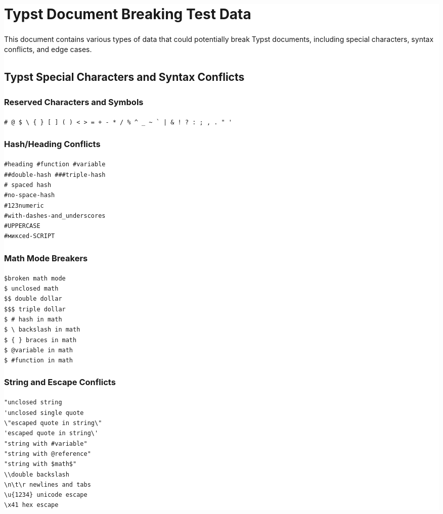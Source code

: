 # Typst Document Breaking Test Data

This document contains various types of data that could potentially break Typst documents, including special characters, syntax conflicts, and edge cases.

## Typst Special Characters and Syntax Conflicts

### Reserved Characters and Symbols
```
# @ $ \ { } [ ] ( ) < > = + - * / % ^ _ ~ ` | & ! ? : ; , . " '
```

### Hash/Heading Conflicts
```
#heading #function #variable
##double-hash ###triple-hash
# spaced hash
#no-space-hash
#123numeric
#with-dashes-and_underscores
#UPPERCASE
#миксed-SCRIPT
```

### Math Mode Breakers
```
$broken math mode
$ unclosed math
$$ double dollar
$$$ triple dollar
$ # hash in math
$ \ backslash in math
$ { } braces in math
$ @variable in math
$ #function in math
```

### String and Escape Conflicts
```
"unclosed string
'unclosed single quote
\"escaped quote in string\"
'escaped quote in string\'
"string with #variable"
"string with @reference"
"string with $math$"
\\double backslash
\n\t\r newlines and tabs
\u{1234} unicode escape
\x41 hex escape
```
